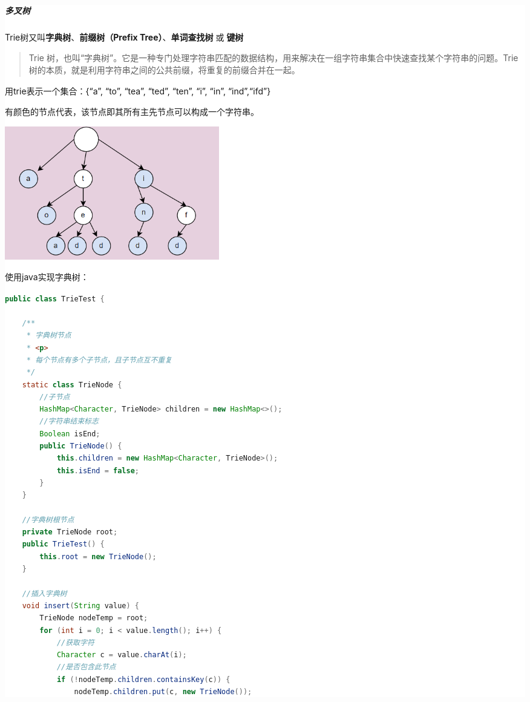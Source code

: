 ##### 多叉树

Trie树又叫**字典树**、**前缀树（Prefix Tree）**、**单词查找树** 或 **键树**

> Trie 树，也叫“字典树”。它是一种专门处理字符串匹配的数据结构，用来解决在一组字符串集合中快速查找某个字符串的问题。Trie 树的本质，就是利用字符串之间的公共前缀，将重复的前缀合并在一起。

用trie表示一个集合：{“a”, “to”, “tea”, “ted”, “ten”, “i”, “in”, “ind”,“ifd”}

有颜色的节点代表，该节点即其所有主先节点可以构成一个字符串。

<img src="tree.assets/image-20220517223509958.png" alt="image-20220517223509958" style="zoom:67%;" />



使用java实现字典树：

```java
public class TrieTest {

    /**
     * 字典树节点
     * <p>
     * 每个节点有多个子节点，且子节点互不重复
     */
    static class TrieNode {
        //子节点
        HashMap<Character, TrieNode> children = new HashMap<>();
        //字符串结束标志
        Boolean isEnd;
        public TrieNode() {
            this.children = new HashMap<Character, TrieNode>();
            this.isEnd = false;
        }
    }

    //字典树根节点
    private TrieNode root;
    public TrieTest() {
        this.root = new TrieNode();
    }

    //插入字典树
    void insert(String value) {
        TrieNode nodeTemp = root;
        for (int i = 0; i < value.length(); i++) {
            //获取字符
            Character c = value.charAt(i);
            //是否包含此节点
            if (!nodeTemp.children.containsKey(c)) {
                nodeTemp.children.put(c, new TrieNode());
```